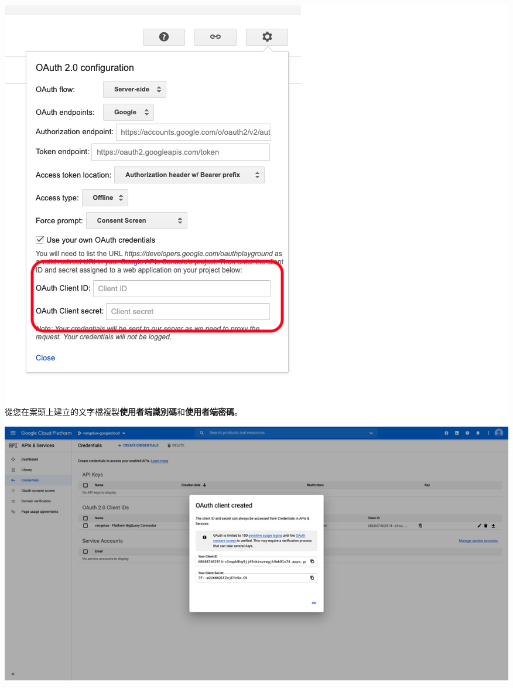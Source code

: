 ![示範](./images/ex2/23-a.png)

從您在案頭上建立的文字檔複製&#x200B;**使用者端識別碼**&#x200B;和&#x200B;**使用者端密碼**。

![示範](./images/ex2/20.png)
